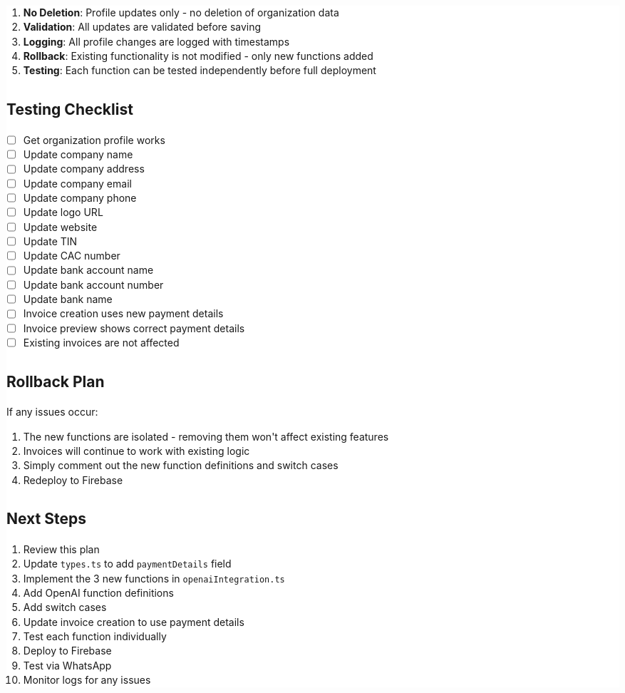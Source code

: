 1. **No Deletion**: Profile updates only - no deletion of organization data
2. **Validation**: All updates are validated before saving
3. **Logging**: All profile changes are logged with timestamps
4. **Rollback**: Existing functionality is not modified - only new functions added
5. **Testing**: Each function can be tested independently before full deployment

## Testing Checklist

- [ ] Get organization profile works
- [ ] Update company name
- [ ] Update company address
- [ ] Update company email
- [ ] Update company phone
- [ ] Update logo URL
- [ ] Update website
- [ ] Update TIN
- [ ] Update CAC number
- [ ] Update bank account name
- [ ] Update bank account number
- [ ] Update bank name
- [ ] Invoice creation uses new payment details
- [ ] Invoice preview shows correct payment details
- [ ] Existing invoices are not affected

## Rollback Plan

If any issues occur:
1. The new functions are isolated - removing them won't affect existing features
2. Invoices will continue to work with existing logic
3. Simply comment out the new function definitions and switch cases
4. Redeploy to Firebase

## Next Steps

1. Review this plan
2. Update `types.ts` to add `paymentDetails` field
3. Implement the 3 new functions in `openaiIntegration.ts`
4. Add OpenAI function definitions
5. Add switch cases
6. Update invoice creation to use payment details
7. Test each function individually
8. Deploy to Firebase
9. Test via WhatsApp
10. Monitor logs for any issues
